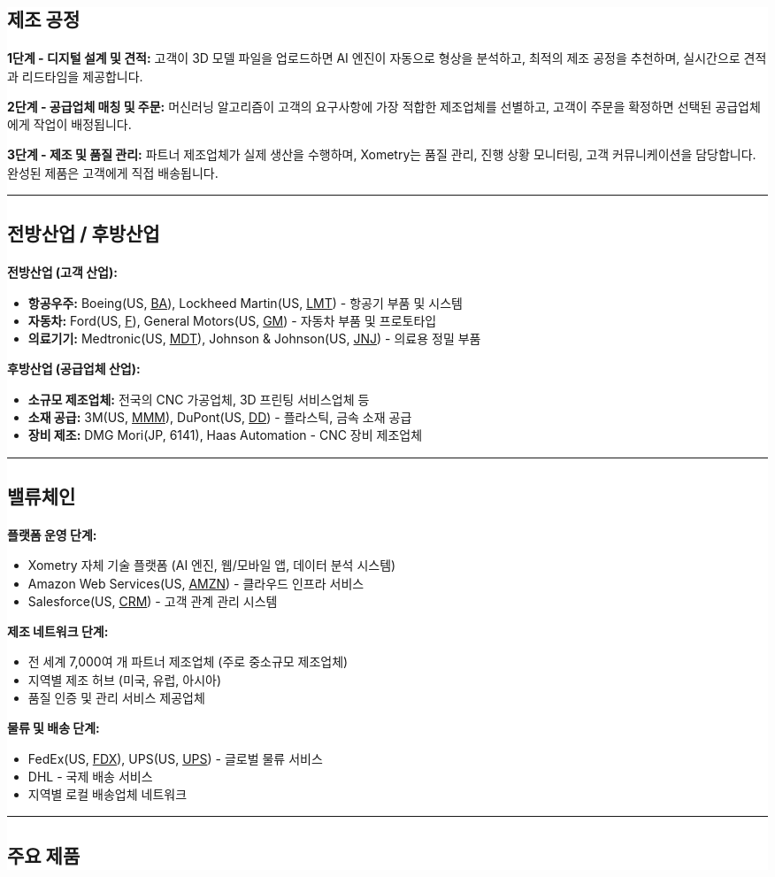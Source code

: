 ## 제조 공정

**1단계 - 디지털 설계 및 견적:** 고객이 3D 모델 파일을 업로드하면 AI 엔진이 자동으로 형상을 분석하고, 최적의 제조 공정을 추천하며, 실시간으로 견적과 리드타임을 제공합니다.

**2단계 - 공급업체 매칭 및 주문:** 머신러닝 알고리즘이 고객의 요구사항에 가장 적합한 제조업체를 선별하고, 고객이 주문을 확정하면 선택된 공급업체에게 작업이 배정됩니다.

**3단계 - 제조 및 품질 관리:** 파트너 제조업체가 실제 생산을 수행하며, Xometry는 품질 관리, 진행 상황 모니터링, 고객 커뮤니케이션을 담당합니다. 완성된 제품은 고객에게 직접 배송됩니다.

---

## 전방산업 / 후방산업

**전방산업 (고객 산업):**

- **항공우주:** Boeing(US, [BA](/company-analysis/ba/)), Lockheed Martin(US, [LMT](/company-analysis/lmt/)) - 항공기 부품 및 시스템
- **자동차:** Ford(US, [F](/company-analysis/f/)), General Motors(US, [GM](/company-analysis/gm/)) - 자동차 부품 및 프로토타입
- **의료기기:** Medtronic(US, [MDT](/company-analysis/mdt/)), Johnson & Johnson(US, [JNJ](/company-analysis/jnj/)) - 의료용 정밀 부품

**후방산업 (공급업체 산업):**

- **소규모 제조업체:** 전국의 CNC 가공업체, 3D 프린팅 서비스업체 등
- **소재 공급:** 3M(US, [MMM](/company-analysis/mmm/)), DuPont(US, [DD](/company-analysis/dd/)) - 플라스틱, 금속 소재 공급
- **장비 제조:** DMG Mori(JP, 6141), Haas Automation - CNC 장비 제조업체

---

## 밸류체인

**플랫폼 운영 단계:**

- Xometry 자체 기술 플랫폼 (AI 엔진, 웹/모바일 앱, 데이터 분석 시스템)
- Amazon Web Services(US, [AMZN](/company-analysis/amzn/)) - 클라우드 인프라 서비스
- Salesforce(US, [CRM](/company-analysis/crm/)) - 고객 관계 관리 시스템

**제조 네트워크 단계:**

- 전 세계 7,000여 개 파트너 제조업체 (주로 중소규모 제조업체)
- 지역별 제조 허브 (미국, 유럽, 아시아)
- 품질 인증 및 관리 서비스 제공업체

**물류 및 배송 단계:**

- FedEx(US, [FDX](/company-analysis/fdx/)), UPS(US, [UPS](/company-analysis/ups/)) - 글로벌 물류 서비스
- DHL - 국제 배송 서비스
- 지역별 로컬 배송업체 네트워크

---

## 주요 제품
